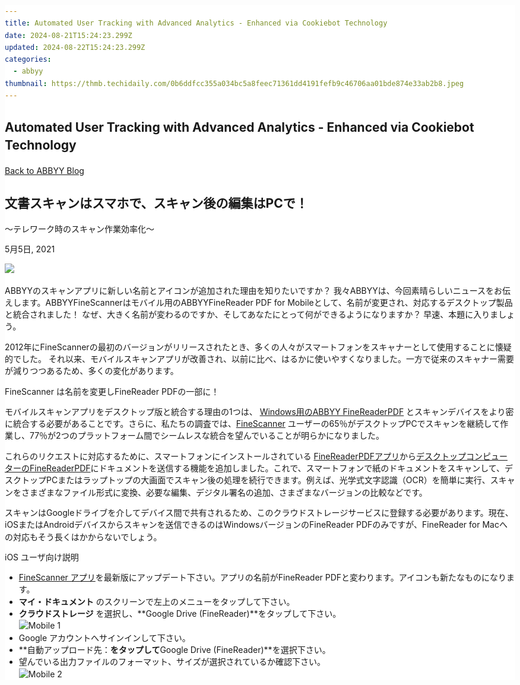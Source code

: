 ```yaml
---
title: Automated User Tracking with Advanced Analytics - Enhanced via Cookiebot Technology
date: 2024-08-21T15:24:23.299Z
updated: 2024-08-22T15:24:23.299Z
categories:
  - abbyy
thumbnail: https://thmb.techidaily.com/0b6ddfcc355a034bc5a8feec71361dd4191fefb9c46706aa01bde874e33ab2b8.jpeg
---
```


## Automated User Tracking with Advanced Analytics - Enhanced via Cookiebot Technology

[Back to ABBYY Blog](https://tools.techidaily.com/abbyy/products/)

## 文書スキャンはスマホで、スキャン後の編集はPCで！  
～テレワーク時のスキャン作業効率化～

5月5日, 2021

![](https://static4.abbyy.com/abbyycommedia/32738/microsoftteams-image-20.png) 

ABBYYのスキャンアプリに新しい名前とアイコンが追加された理由を知りたいですか？ 我々ABBYYは、今回素晴らしいニュースをお伝えします。ABBYYFineScannerはモバイル用のABBYYFineReader PDF for Mobileとして、名前が変更され、対応するデスクトップ製品と統合されました！ なぜ、大きく名前が変わるのですか、そしてあなたにとって何ができるようになりますか？ 早速、本題に入りましょう。

2012年にFineScannerの最初のバージョンがリリースされたとき、多くの人々がスマートフォンをスキャナーとして使用することに懐疑的でした。 それ以来、モバイルスキャンアプリが改善され、以前に比べ、はるかに使いやすくなりました。一方で従来のスキャナー需要が減りつつあるため、多くの変化があります。

FineScanner は名前を変更しFineReader PDFの一部に！

モバイルスキャンアプリをデスクトップ版と統合する理由の1つは、 [Windows用のABBYY FineReaderPDF](https://tools.techidaily.com/abbyy/products/) とスキャンデバイスをより密に統合する必要があることです。さらに、私たちの調査では、[FineScanner](https://fsfree.onelink.me/RsYZ/fs8blogjp) ユーザーの65％がデスクトップPCでスキャンを継続して作業し、77％が2つのプラットフォーム間でシームレスな統合を望んでいることが明らかになりました。

これらのリクエストに対応するために、スマートフォンにインストールされている [FineReaderPDFアプリ](https://fsfree.onelink.me/RsYZ/fs8blogjp)から[デスクトップコンピューターのFineReaderPDF](https://tools.techidaily.com/abbyy/products/)にドキュメントを送信する機能を追加しました。これで、スマートフォンで紙のドキュメントをスキャンして、デスクトップPCまたはラップトップの大画面でスキャン後の処理を続行できます。例えば、光学式文字認識（OCR）を簡単に実行、スキャンをさまざまなファイル形式に変換、必要な編集、デジタル署名の追加、さまざまなバージョンの比較などです。

スキャンはGoogleドライブを介してデバイス間で共有されるため、このクラウドストレージサービスに登録する必要があります。現在、iOSまたはAndroidデバイスからスキャンを送信できるのはWindowsバージョンのFineReader PDFのみですが、FineReader for Macへの対応もそう長くはかからないでしょう。

iOS ユーザ向け説明

* [FineScanner アプリ](https://fsfree.onelink.me/RsYZ/fs8blogjp)を最新版にアップデート下さい。アプリの名前がFineReader PDFと変わります。アイコンも新たなものになります。
* **マイ・ドキュメント** のスクリーンで左上のメニューをタップして下さい。
* **クラウドストレージ** を選択し、**Google Drive (FineReader)**をタップして下さい。  
![Mobile 1](https://static1.abbyy.com/abbyycommedia/32746/mobile1.png)
* Google アカウントへサインインして下さい。
* **自動アップロード先：**をタップして**Google Drive (FineReader)**を選択下さい。
* 望んでいる出力ファイルのフォーマット、サイズが選択されているか確認下さい。  
![Mobile 2](https://static1.abbyy.com/abbyycommedia/32745/mobile2.png)
